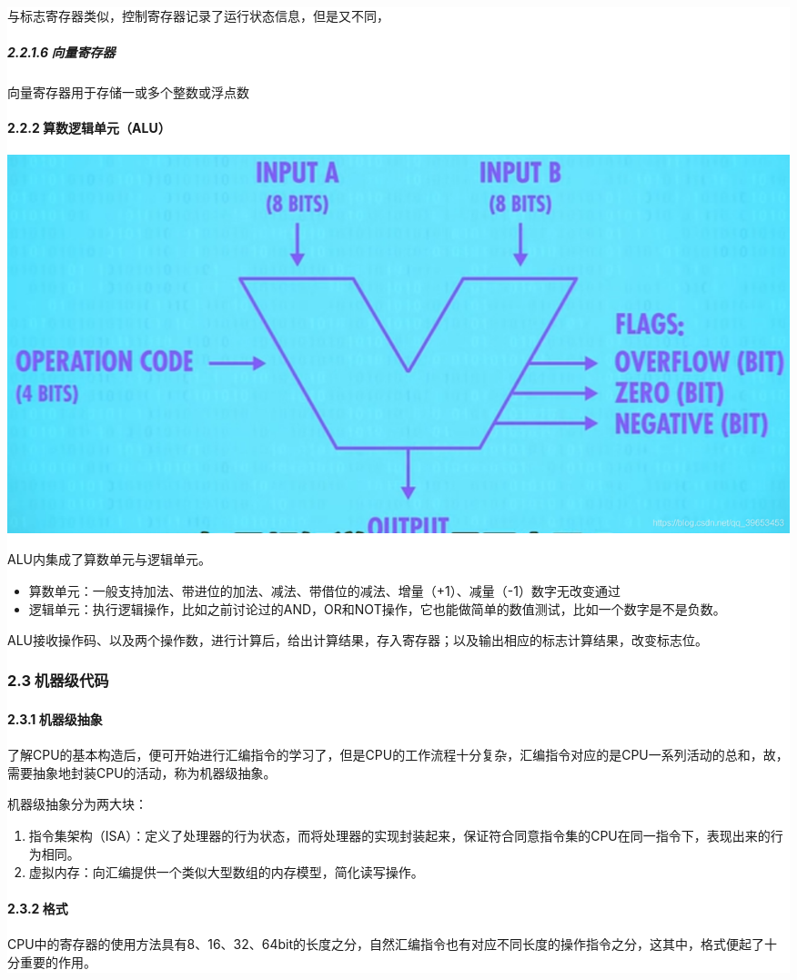 与标志寄存器类似，控制寄存器记录了运行状态信息，但是又不同，

##### 2.2.1.6 向量寄存器

向量寄存器用于存储一或多个整数或浮点数

#### 2.2.2 算数逻辑单元（ALU）


![ALU](Picture/ALU.png)

ALU内集成了算数单元与逻辑单元。

+ 算数单元：一般支持加法、带进位的加法、减法、带借位的减法、增量（+1）、减量（-1）数字无改变通过
+ 逻辑单元：执行逻辑操作，比如之前讨论过的AND，OR和NOT操作，它也能做简单的数值测试，比如一个数字是不是负数。

ALU接收操作码、以及两个操作数，进行计算后，给出计算结果，存入寄存器；以及输出相应的标志计算结果，改变标志位。





### 2.3 机器级代码

#### 2.3.1 机器级抽象

了解CPU的基本构造后，便可开始进行汇编指令的学习了，但是CPU的工作流程十分复杂，汇编指令对应的是CPU一系列活动的总和，故，需要抽象地封装CPU的活动，称为机器级抽象。

机器级抽象分为两大块：

1. 指令集架构（ISA）：定义了处理器的行为状态，而将处理器的实现封装起来，保证符合同意指令集的CPU在同一指令下，表现出来的行为相同。
2. 虚拟内存：向汇编提供一个类似大型数组的内存模型，简化读写操作。

#### 2.3.2 格式

CPU中的寄存器的使用方法具有8、16、32、64bit的长度之分，自然汇编指令也有对应不同长度的操作指令之分，这其中，格式便起了十分重要的作用。
